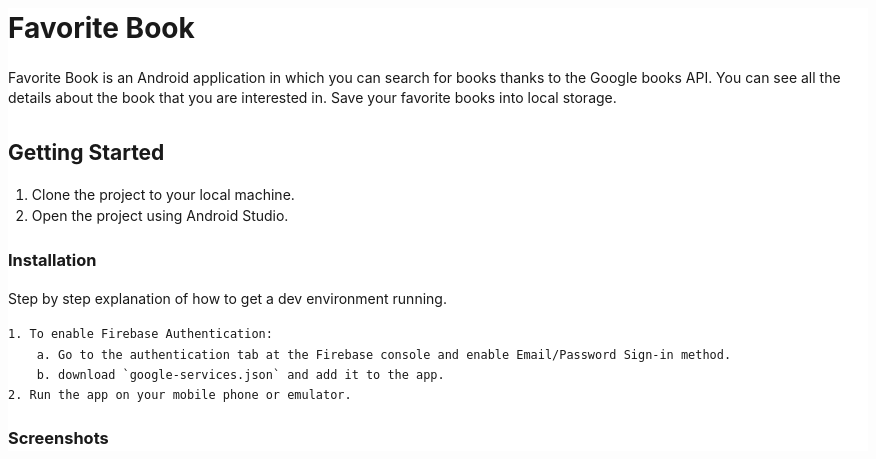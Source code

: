 # Favorite Book

Favorite Book is an Android application in which you can search for books thanks to the Google books
API. You can see all the details about the book that you are interested in. Save your favorite books
into local storage.

## Getting Started

1. Clone the project to your local machine.
2. Open the project using Android Studio.

### Installation

Step by step explanation of how to get a dev environment running.

```
1. To enable Firebase Authentication:
    a. Go to the authentication tab at the Firebase console and enable Email/Password Sign-in method.
    b. download `google-services.json` and add it to the app.
2. Run the app on your mobile phone or emulator.
```

### Screenshots
